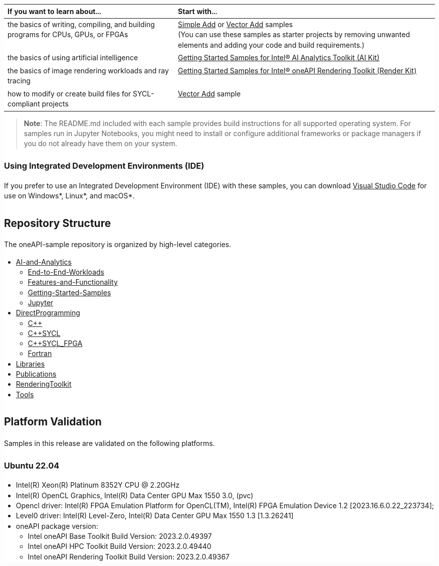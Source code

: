 | If you want to learn about...                                                        | Start with...
|:---                                                                                  |:---
| the basics of writing, compiling, and building programs for CPUs, GPUs, or FPGAs     |[Simple Add](https://github.com/oneapi-src/oneAPI-samples/tree/master/DirectProgramming/C++SYCL/DenseLinearAlgebra/simple-add) or [Vector Add](https://github.com/oneapi-src/oneAPI-samples/tree/master/DirectProgramming/C++SYCL/DenseLinearAlgebra/vector-add) samples <br> (You can use these samples as starter projects by removing unwanted elements and adding your code and build requirements.)
| the basics of using artificial intelligence                                          | [Getting Started Samples for Intel® AI Analytics Toolkit (AI Kit)](https://github.com/oneapi-src/oneAPI-samples/tree/master/AI-and-Analytics/Getting-Started-Samples)
| the basics of image rendering workloads and ray tracing                              | [Getting Started Samples for Intel® oneAPI Rendering Toolkit (Render Kit)](https://github.com/oneapi-src/oneAPI-samples/tree/master/RenderingToolkit/GettingStarted)
| how to modify or create build files for SYCL-compliant projects                      | [Vector Add](https://github.com/oneapi-src/oneAPI-samples/tree/master/DirectProgramming/C++SYCL/DenseLinearAlgebra/vector-add) sample

>**Note**: The README.md included with each sample provides build instructions for all supported operating system. For samples run in Jupyter Notebooks, you might need to install or configure additional frameworks or package managers if you do not already have them on your system.

### Using Integrated Development Environments (IDE)

If you prefer to use an Integrated Development Environment (IDE) with these samples, you can download [Visual Studio Code](https://code.visualstudio.com/download) for use on Windows*, Linux*, and macOS*.

## Repository Structure

The oneAPI-sample repository is organized by high-level categories.

- [AI-and-Analytics](https://github.com/oneapi-src/oneAPI-samples/tree/master/AI-and-Analytics)
  - [End-to-End-Workloads](https://github.com/oneapi-src/oneAPI-samples/tree/master/AI-and-Analytics/End-to-end-Workloads)
  - [Features-and-Functionality](https://github.com/oneapi-src/oneAPI-samples/tree/master/AI-and-Analytics/Features-and-Functionality)
  - [Getting-Started-Samples](https://github.com/oneapi-src/oneAPI-samples/tree/master/AI-and-Analytics/Getting-Started-Samples)
  - [Jupyter](https://github.com/oneapi-src/oneAPI-samples/tree/master/AI-and-Analytics/Jupyter)
- [DirectProgramming](https://github.com/oneapi-src/oneAPI-samples/tree/master/DirectProgramming)
  - [C++](https://github.com/oneapi-src/oneAPI-samples/tree/master/DirectProgramming/C++)
  - [C++SYCL](https://github.com/oneapi-src/oneAPI-samples/tree/master/DirectProgramming/C++SYCL)
  - [C++SYCL_FPGA](https://github.com/oneapi-src/oneAPI-samples/tree/master/DirectProgramming/C++SYCL_FPGA)
  - [Fortran](https://github.com/oneapi-src/oneAPI-samples/tree/master/DirectProgramming/Fortran)
- [Libraries](https://github.com/oneapi-src/oneAPI-samples/tree/master/Libraries)
- [Publications](https://github.com/oneapi-src/oneAPI-samples/tree/master/Publications)
- [RenderingToolkit](https://github.com/oneapi-src/oneAPI-samples/tree/master/RenderingToolkit)
- [Tools](https://github.com/oneapi-src/oneAPI-samples/tree/master/Tools/)


## Platform Validation

Samples in this release are validated on the following platforms. 

### Ubuntu 22.04	
- Intel(R) Xeon(R) Platinum 8352Y CPU @ 2.20GHz 	 
- Intel(R) OpenCL Graphics, Intel(R) Data Center GPU Max 1550 3.0, (pvc)	
- Opencl driver:  Intel(R) FPGA Emulation Platform for OpenCL(TM), Intel(R) FPGA Emulation Device 1.2 [2023.16.6.0.22_223734];
- Level0 driver: Intel(R) Level-Zero, Intel(R) Data Center GPU Max 1550 1.3 [1.3.26241] 
- oneAPI package version:
    - Intel oneAPI Base Toolkit Build Version: 2023.2.0.49397  
    - Intel oneAPI HPC Toolkit Build Version: 2023.2.0.49440   
    - Intel oneAPI Rendering Toolkit Build Version: 2023.2.0.49367 
